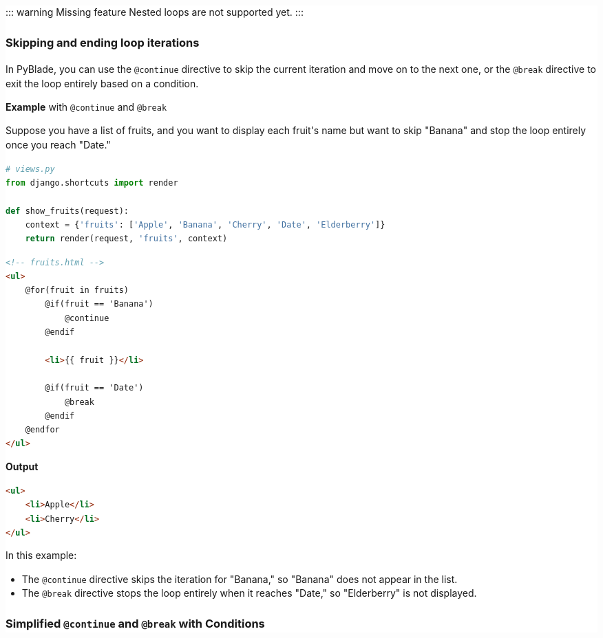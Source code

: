 ::: warning Missing feature
Nested loops are not supported yet.
:::


### Skipping and ending loop iterations

In PyBlade, you can use the `@continue` directive to skip the current iteration and move on to the next one, or the `@break` directive to exit the loop entirely based on a condition.

**Example** with `@continue` and `@break`

Suppose you have a list of fruits, and you want to display each fruit's name but want to skip "Banana" and stop the loop entirely once you reach "Date."

```python
# views.py
from django.shortcuts import render

def show_fruits(request):
    context = {'fruits': ['Apple', 'Banana', 'Cherry', 'Date', 'Elderberry']}
    return render(request, 'fruits', context)
```

```html
<!-- fruits.html -->
<ul>
    @for(fruit in fruits)
        @if(fruit == 'Banana')
            @continue
        @endif

        <li>{{ fruit }}</li>

        @if(fruit == 'Date')
            @break
        @endif
    @endfor
</ul>
```

**Output**

```html
<ul>
    <li>Apple</li>
    <li>Cherry</li>
</ul>
```

In this example:
- The `@continue` directive skips the iteration for "Banana," so "Banana" does not appear in the list.
- The `@break` directive stops the loop entirely when it reaches "Date," so "Elderberry" is not displayed.

### Simplified `@continue` and `@break` with Conditions

